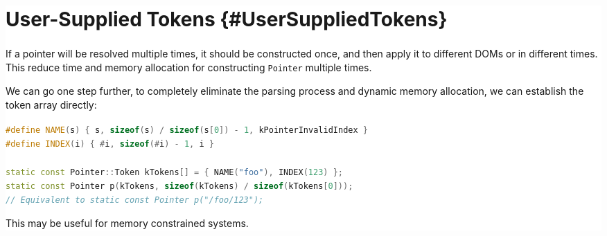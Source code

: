 # User-Supplied Tokens {#UserSuppliedTokens}

If a pointer will be resolved multiple times, it should be constructed once, and then apply it to different DOMs or in different times. This reduce time and memory allocation for constructing `Pointer` multiple times.

We can go one step further, to completely eliminate the parsing process and dynamic memory allocation, we can establish the token array directly:

~~~cpp
#define NAME(s) { s, sizeof(s) / sizeof(s[0]) - 1, kPointerInvalidIndex }
#define INDEX(i) { #i, sizeof(#i) - 1, i }

static const Pointer::Token kTokens[] = { NAME("foo"), INDEX(123) };
static const Pointer p(kTokens, sizeof(kTokens) / sizeof(kTokens[0]));
// Equivalent to static const Pointer p("/foo/123");
~~~

This may be useful for memory constrained systems.

[RFC3986]: https://tools.ietf.org/html/rfc3986
[RFC6901]: https://tools.ietf.org/html/rfc6901
